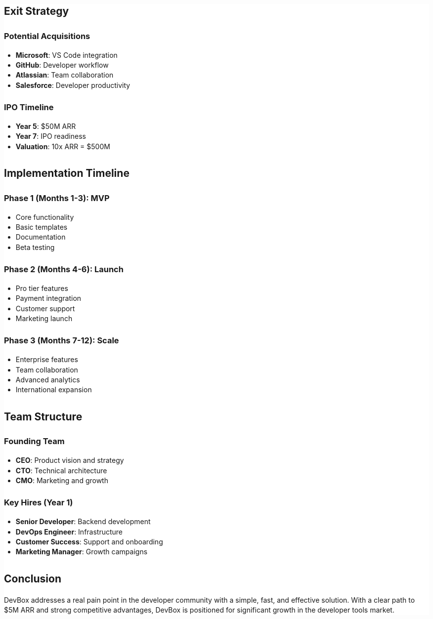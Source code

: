 ## Exit Strategy

### Potential Acquisitions
- **Microsoft**: VS Code integration
- **GitHub**: Developer workflow
- **Atlassian**: Team collaboration
- **Salesforce**: Developer productivity

### IPO Timeline
- **Year 5**: $50M ARR
- **Year 7**: IPO readiness
- **Valuation**: 10x ARR = $500M

## Implementation Timeline

### Phase 1 (Months 1-3): MVP
- Core functionality
- Basic templates
- Documentation
- Beta testing

### Phase 2 (Months 4-6): Launch
- Pro tier features
- Payment integration
- Customer support
- Marketing launch

### Phase 3 (Months 7-12): Scale
- Enterprise features
- Team collaboration
- Advanced analytics
- International expansion

## Team Structure

### Founding Team
- **CEO**: Product vision and strategy
- **CTO**: Technical architecture
- **CMO**: Marketing and growth

### Key Hires (Year 1)
- **Senior Developer**: Backend development
- **DevOps Engineer**: Infrastructure
- **Customer Success**: Support and onboarding
- **Marketing Manager**: Growth campaigns

## Conclusion

DevBox addresses a real pain point in the developer community with a simple, fast, and effective solution. With a clear path to $5M ARR and strong competitive advantages, DevBox is positioned for significant growth in the developer tools market. 
